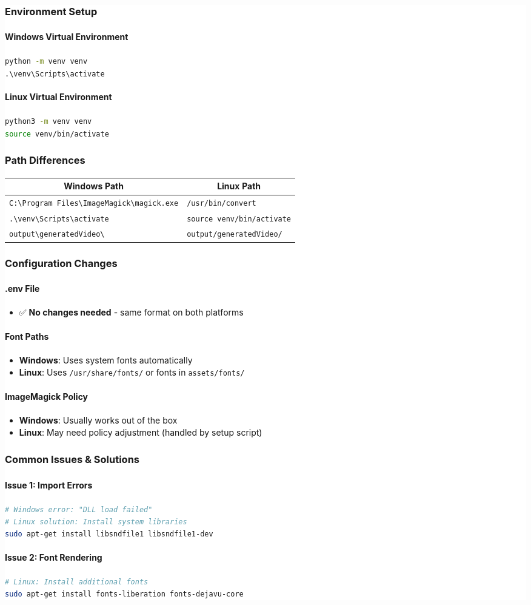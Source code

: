 ### Environment Setup

#### Windows Virtual Environment
```cmd
python -m venv venv
.\venv\Scripts\activate
```

#### Linux Virtual Environment  
```bash
python3 -m venv venv
source venv/bin/activate
```

### Path Differences

| Windows Path | Linux Path |
|--------------|------------|
| `C:\Program Files\ImageMagick\magick.exe` | `/usr/bin/convert` |
| `.\venv\Scripts\activate` | `source venv/bin/activate` |
| `output\generatedVideo\` | `output/generatedVideo/` |

### Configuration Changes

#### .env File
- ✅ **No changes needed** - same format on both platforms

#### Font Paths
- **Windows**: Uses system fonts automatically
- **Linux**: Uses `/usr/share/fonts/` or fonts in `assets/fonts/`

#### ImageMagick Policy
- **Windows**: Usually works out of the box
- **Linux**: May need policy adjustment (handled by setup script)

### Common Issues & Solutions

#### Issue 1: Import Errors
```bash
# Windows error: "DLL load failed"
# Linux solution: Install system libraries
sudo apt-get install libsndfile1 libsndfile1-dev
```

#### Issue 2: Font Rendering
```bash
# Linux: Install additional fonts
sudo apt-get install fonts-liberation fonts-dejavu-core
```
